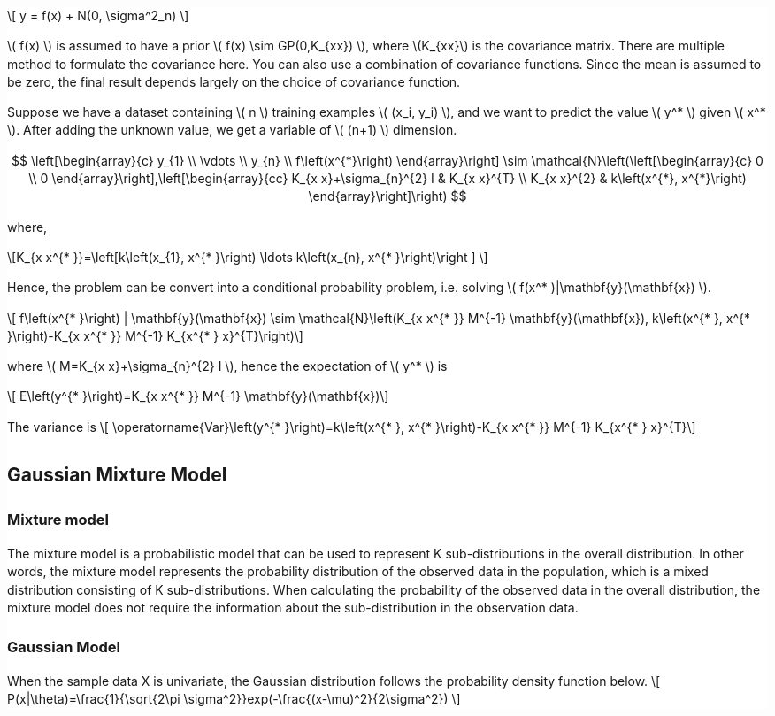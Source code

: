 \\[ y = f(x) + N(0, \sigma^2_n) \\]

\\( f(x) \\) is assumed to have a prior \\( f(x) \sim GP(0,K_{xx}) \\), where \\(K_{xx}\\) is the covariance matrix. There are multiple method to formulate the covariance here. You can also use a combination of covariance functions. Since the mean is assumed to be zero, the final result depends largely on the choice of covariance function.

Suppose we have a dataset containing \\( n \\) training examples \\( (x_i, y_i) \\), and we want to predict the value \\( y^* \\) given \\( x^* \\). After adding the unknown value, we get a variable of \\( (n+1) \\) dimension.

$$ \left[\begin{array}{c}
y_{1} \\
\vdots \\
y_{n} \\
f\left(x^{*}\right)
\end{array}\right] \sim \mathcal{N}\left(\left[\begin{array}{c}
0 \\
0
\end{array}\right],\left[\begin{array}{cc}
K_{x x}+\sigma_{n}^{2} I & K_{x x}^{T} \\
K_{x x}^{2} & k\left(x^{*}, x^{*}\right)
\end{array}\right]\right) $$

where,

\\[K_{x x^{* }}=\left[k\left(x_{1}, x^{* }\right) \ldots k\left(x_{n}, x^{* }\right)\right ] \\]

Hence, the problem can be convert into a conditional probability problem, i.e. solving \\( f(x^* )\|\mathbf{y}(\mathbf{x}) \\).

\\[ f\left(x^{* }\right) \| \mathbf{y}(\mathbf{x}) \sim \mathcal{N}\left(K_{x x^{* }} M^{-1} \mathbf{y}(\mathbf{x}), k\left(x^{* }, x^{* }\right)-K_{x x^{* }} M^{-1} K_{x^{* } x}^{T}\right)\\]

where \\( M=K_{x x}+\sigma_{n}^{2} I \\), hence the expectation of \\( y^* \\) is

\\[ E\left(y^{* }\right)=K_{x x^{* }} M^{-1} \mathbf{y}(\mathbf{x})\\]

The variance is
\\[ \operatorname{Var}\left(y^{* }\right)=k\left(x^{* }, x^{* }\right)-K_{x x^{* }} M^{-1} K_{x^{* } x}^{T}\\]



## Gaussian Mixture Model
### Mixture model
The mixture model is a probabilistic model that can be used to represent K sub-distributions in the overall distribution. In other words, the mixture model represents the probability distribution of the observed data in the population, which is a mixed distribution consisting of K sub-distributions. When calculating the probability of the observed data in the overall distribution, the mixture model does not require the information about the sub-distribution in the observation data.

### Gaussian Model
When the sample data X is univariate, the Gaussian distribution follows the probability density function below.
\\[ P(x\|\theta)=\frac{1}{\sqrt{2\pi \sigma^2}}exp(-\frac{(x-\mu)^2}{2\sigma^2}) \\]
